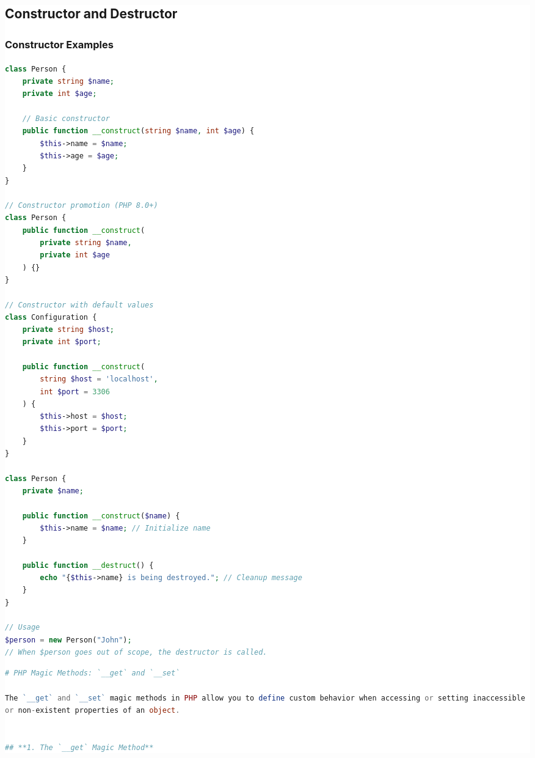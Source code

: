 ## Constructor and Destructor

### Constructor Examples

```php
class Person {
    private string $name;
    private int $age;
    
    // Basic constructor
    public function __construct(string $name, int $age) {
        $this->name = $name;
        $this->age = $age;
    }
}

// Constructor promotion (PHP 8.0+)
class Person {
    public function __construct(
        private string $name,
        private int $age
    ) {}
}

// Constructor with default values
class Configuration {
    private string $host;
    private int $port;
    
    public function __construct(
        string $host = 'localhost',
        int $port = 3306
    ) {
        $this->host = $host;
        $this->port = $port;
    }
}

class Person {
    private $name;

    public function __construct($name) {
        $this->name = $name; // Initialize name
    }

    public function __destruct() {
        echo "{$this->name} is being destroyed."; // Cleanup message
    }
}

// Usage
$person = new Person("John");
// When $person goes out of scope, the destructor is called.
```
```php
# PHP Magic Methods: `__get` and `__set`

The `__get` and `__set` magic methods in PHP allow you to define custom behavior when accessing or setting inaccessible or non-existent properties of an object. 


## **1. The `__get` Magic Method**

```